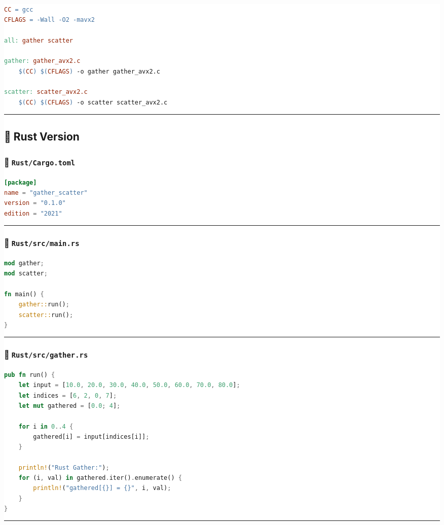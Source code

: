 ```makefile
CC = gcc
CFLAGS = -Wall -O2 -mavx2

all: gather scatter

gather: gather_avx2.c
	$(CC) $(CFLAGS) -o gather gather_avx2.c

scatter: scatter_avx2.c
	$(CC) $(CFLAGS) -o scatter scatter_avx2.c
```

---

## 🦀 Rust Version

### 📄 `Rust/Cargo.toml`

```toml
[package]
name = "gather_scatter"
version = "0.1.0"
edition = "2021"
```

---

### 📄 `Rust/src/main.rs`

```rust
mod gather;
mod scatter;

fn main() {
    gather::run();
    scatter::run();
}
```

---

### 📄 `Rust/src/gather.rs`

```rust
pub fn run() {
    let input = [10.0, 20.0, 30.0, 40.0, 50.0, 60.0, 70.0, 80.0];
    let indices = [6, 2, 0, 7];
    let mut gathered = [0.0; 4];

    for i in 0..4 {
        gathered[i] = input[indices[i]];
    }

    println!("Rust Gather:");
    for (i, val) in gathered.iter().enumerate() {
        println!("gathered[{}] = {}", i, val);
    }
}
```

---